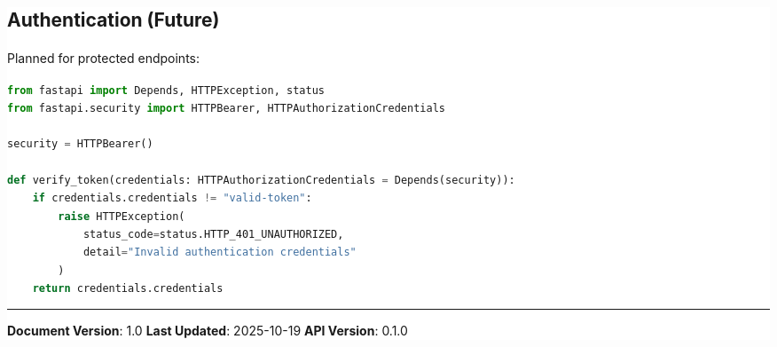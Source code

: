 
## Authentication (Future)

Planned for protected endpoints:

```python
from fastapi import Depends, HTTPException, status
from fastapi.security import HTTPBearer, HTTPAuthorizationCredentials

security = HTTPBearer()

def verify_token(credentials: HTTPAuthorizationCredentials = Depends(security)):
    if credentials.credentials != "valid-token":
        raise HTTPException(
            status_code=status.HTTP_401_UNAUTHORIZED,
            detail="Invalid authentication credentials"
        )
    return credentials.credentials
```

---

**Document Version**: 1.0
**Last Updated**: 2025-10-19
**API Version**: 0.1.0
